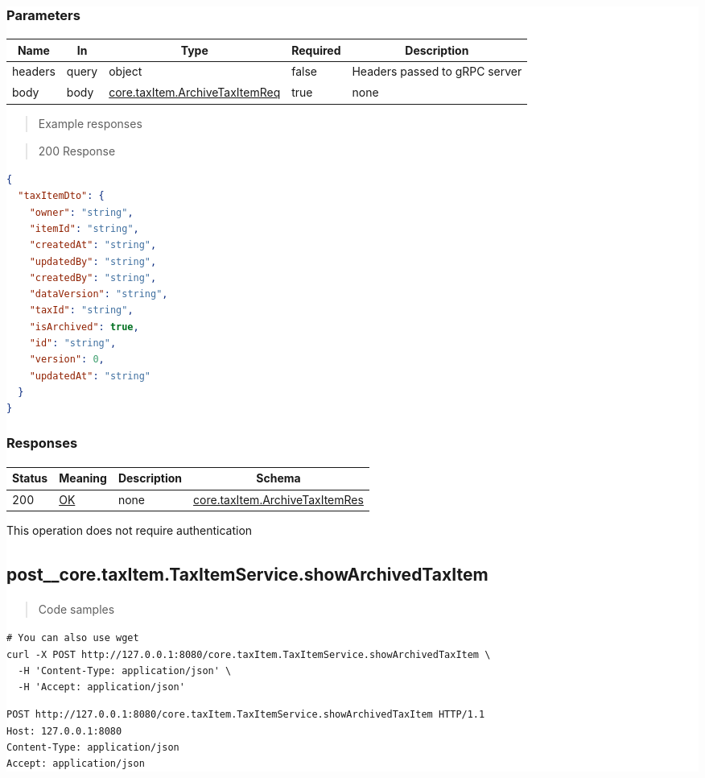 <h3 id="post__core.taxitem.taxitemservice.archive-parameters">Parameters</h3>

|Name|In|Type|Required|Description|
|---|---|---|---|---|
|headers|query|object|false|Headers passed to gRPC server|
|body|body|[core.taxItem.ArchiveTaxItemReq](#schemacore.taxitem.archivetaxitemreq)|true|none|

> Example responses

> 200 Response

```json
{
  "taxItemDto": {
    "owner": "string",
    "itemId": "string",
    "createdAt": "string",
    "updatedBy": "string",
    "createdBy": "string",
    "dataVersion": "string",
    "taxId": "string",
    "isArchived": true,
    "id": "string",
    "version": 0,
    "updatedAt": "string"
  }
}
```

<h3 id="post__core.taxitem.taxitemservice.archive-responses">Responses</h3>

|Status|Meaning|Description|Schema|
|---|---|---|---|
|200|[OK](https://tools.ietf.org/html/rfc7231#section-6.3.1)|none|[core.taxItem.ArchiveTaxItemRes](#schemacore.taxitem.archivetaxitemres)|

<aside class="success">
This operation does not require authentication
</aside>

## post__core.taxItem.TaxItemService.showArchivedTaxItem

> Code samples

```shell
# You can also use wget
curl -X POST http://127.0.0.1:8080/core.taxItem.TaxItemService.showArchivedTaxItem \
  -H 'Content-Type: application/json' \
  -H 'Accept: application/json'

```

```http
POST http://127.0.0.1:8080/core.taxItem.TaxItemService.showArchivedTaxItem HTTP/1.1
Host: 127.0.0.1:8080
Content-Type: application/json
Accept: application/json

```
